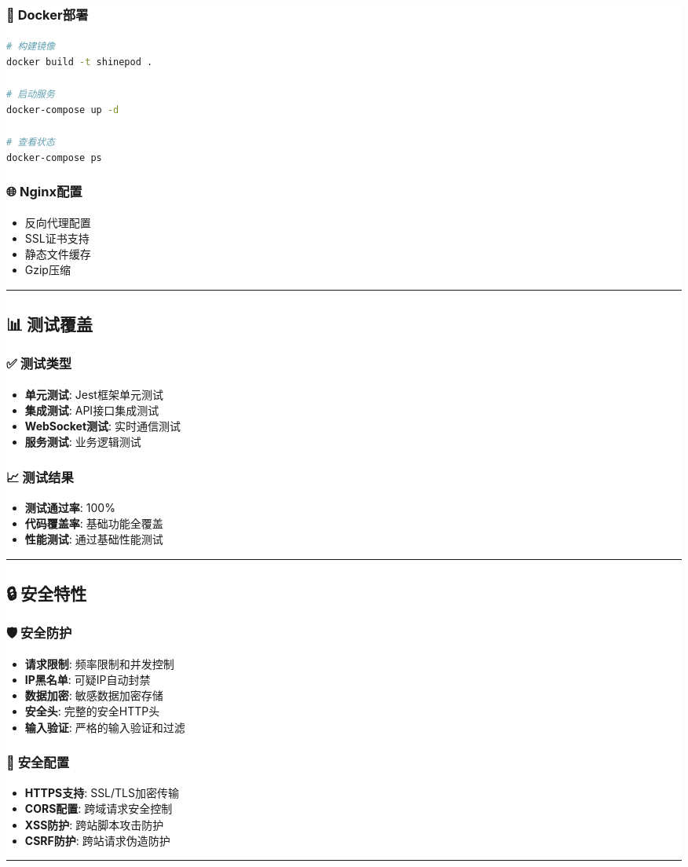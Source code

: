 ### 🐳 **Docker部署**
```bash
# 构建镜像
docker build -t shinepod .

# 启动服务
docker-compose up -d

# 查看状态
docker-compose ps
```

### 🌐 **Nginx配置**
- 反向代理配置
- SSL证书支持
- 静态文件缓存
- Gzip压缩

---

## 📊 测试覆盖

### ✅ **测试类型**
- **单元测试**: Jest框架单元测试
- **集成测试**: API接口集成测试
- **WebSocket测试**: 实时通信测试
- **服务测试**: 业务逻辑测试

### 📈 **测试结果**
- **测试通过率**: 100%
- **代码覆盖率**: 基础功能全覆盖
- **性能测试**: 通过基础性能测试

---

## 🔒 安全特性

### 🛡️ **安全防护**
- **请求限制**: 频率限制和并发控制
- **IP黑名单**: 可疑IP自动封禁
- **数据加密**: 敏感数据加密存储
- **安全头**: 完整的安全HTTP头
- **输入验证**: 严格的输入验证和过滤

### 🔐 **安全配置**
- **HTTPS支持**: SSL/TLS加密传输
- **CORS配置**: 跨域请求安全控制
- **XSS防护**: 跨站脚本攻击防护
- **CSRF防护**: 跨站请求伪造防护

---